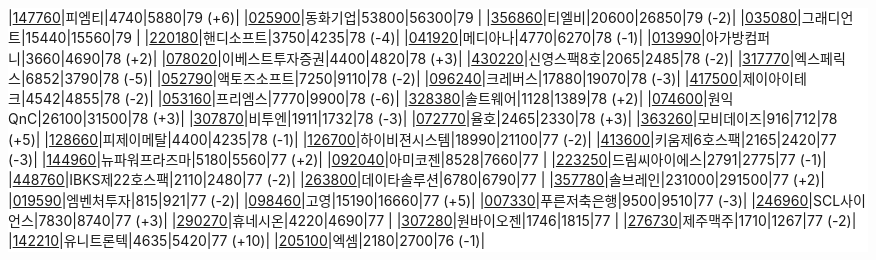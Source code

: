 |[147760](https://finance.daum.net/quotes/A147760)|피엠티|4740|5880|79 (+6)|
|[025900](https://finance.daum.net/quotes/A025900)|동화기업|53800|56300|79 |
|[356860](https://finance.daum.net/quotes/A356860)|티엘비|20600|26850|79 (-2)|
|[035080](https://finance.daum.net/quotes/A035080)|그래디언트|15440|15560|79 |
|[220180](https://finance.daum.net/quotes/A220180)|핸디소프트|3750|4235|78 (-4)|
|[041920](https://finance.daum.net/quotes/A041920)|메디아나|4770|6270|78 (-1)|
|[013990](https://finance.daum.net/quotes/A013990)|아가방컴퍼니|3660|4690|78 (+2)|
|[078020](https://finance.daum.net/quotes/A078020)|이베스트투자증권|4400|4820|78 (+3)|
|[430220](https://finance.daum.net/quotes/A430220)|신영스팩8호|2065|2485|78 (-2)|
|[317770](https://finance.daum.net/quotes/A317770)|엑스페릭스|6852|3790|78 (-5)|
|[052790](https://finance.daum.net/quotes/A052790)|액토즈소프트|7250|9110|78 (-2)|
|[096240](https://finance.daum.net/quotes/A096240)|크레버스|17880|19070|78 (-3)|
|[417500](https://finance.daum.net/quotes/A417500)|제이아이테크|4542|4855|78 (-2)|
|[053160](https://finance.daum.net/quotes/A053160)|프리엠스|7770|9900|78 (-6)|
|[328380](https://finance.daum.net/quotes/A328380)|솔트웨어|1128|1389|78 (+2)|
|[074600](https://finance.daum.net/quotes/A074600)|원익QnC|26100|31500|78 (+3)|
|[307870](https://finance.daum.net/quotes/A307870)|비투엔|1911|1732|78 (-3)|
|[072770](https://finance.daum.net/quotes/A072770)|율호|2465|2330|78 (+3)|
|[363260](https://finance.daum.net/quotes/A363260)|모비데이즈|916|712|78 (+5)|
|[128660](https://finance.daum.net/quotes/A128660)|피제이메탈|4400|4235|78 (-1)|
|[126700](https://finance.daum.net/quotes/A126700)|하이비젼시스템|18990|21100|77 (-2)|
|[413600](https://finance.daum.net/quotes/A413600)|키움제6호스팩|2165|2420|77 (-3)|
|[144960](https://finance.daum.net/quotes/A144960)|뉴파워프라즈마|5180|5560|77 (+2)|
|[092040](https://finance.daum.net/quotes/A092040)|아미코젠|8528|7660|77 |
|[223250](https://finance.daum.net/quotes/A223250)|드림씨아이에스|2791|2775|77 (-1)|
|[448760](https://finance.daum.net/quotes/A448760)|IBKS제22호스팩|2110|2480|77 (-2)|
|[263800](https://finance.daum.net/quotes/A263800)|데이타솔루션|6780|6790|77 |
|[357780](https://finance.daum.net/quotes/A357780)|솔브레인|231000|291500|77 (+2)|
|[019590](https://finance.daum.net/quotes/A019590)|엠벤처투자|815|921|77 (-2)|
|[098460](https://finance.daum.net/quotes/A098460)|고영|15190|16660|77 (+5)|
|[007330](https://finance.daum.net/quotes/A007330)|푸른저축은행|9500|9510|77 (-3)|
|[246960](https://finance.daum.net/quotes/A246960)|SCL사이언스|7830|8740|77 (+3)|
|[290270](https://finance.daum.net/quotes/A290270)|휴네시온|4220|4690|77 |
|[307280](https://finance.daum.net/quotes/A307280)|원바이오젠|1746|1815|77 |
|[276730](https://finance.daum.net/quotes/A276730)|제주맥주|1710|1267|77 (-2)|
|[142210](https://finance.daum.net/quotes/A142210)|유니트론텍|4635|5420|77 (+10)|
|[205100](https://finance.daum.net/quotes/A205100)|엑셈|2180|2700|76 (-1)|